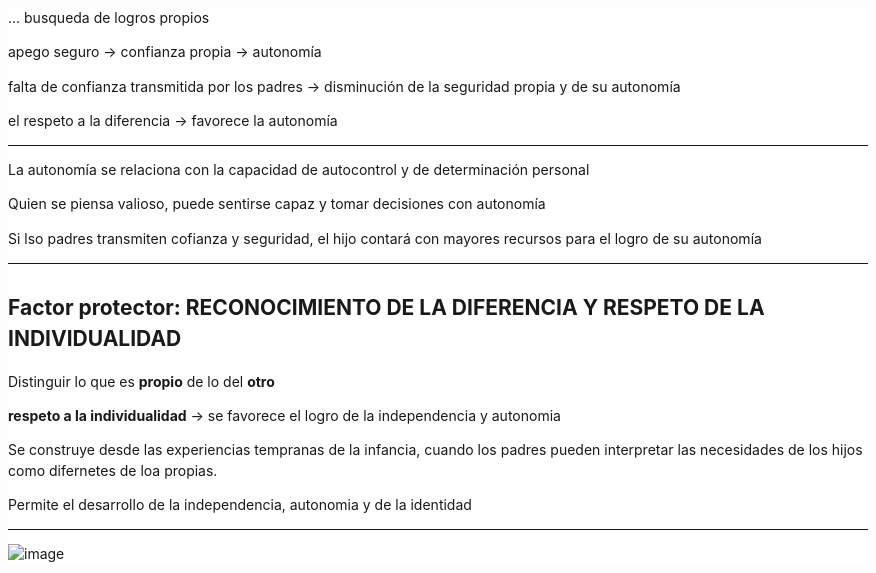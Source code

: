 ... busqueda de logros propios

apego seguro -> confianza propia -> autonomía 

falta de confianza transmitida por los padres ->  disminución de la seguridad propia y de su autonomía

el respeto a la diferencia -> favorece la autonomía

---

La autonomía se relaciona con la capacidad de autocontrol y de determinación personal

Quien se piensa valioso, puede sentirse capaz y tomar decisiones con autonomía

Si lso padres transmiten cofianza y seguridad, el hijo contará con mayores recursos para el logro de su autonomía

---

## Factor protector: RECONOCIMIENTO DE LA DIFERENCIA Y RESPETO DE LA INDIVIDUALIDAD

Distinguir lo que es **propio** de lo del **otro**

**respeto a la individualidad** -> se favorece el logro de la independencia y autonomia

Se construye desde las experiencias tempranas de la infancia, cuando los padres pueden interpretar las necesidades de los hijos como difernetes de loa propias.

Permite el desarrollo de la independencia, autonomia y de la identidad

---

![image](https://github.com/eugenia1984/desarrollo-front-end-html-css-javascript/assets/72580574/20b58499-e0d6-4aa9-88cb-102bc672716e)
